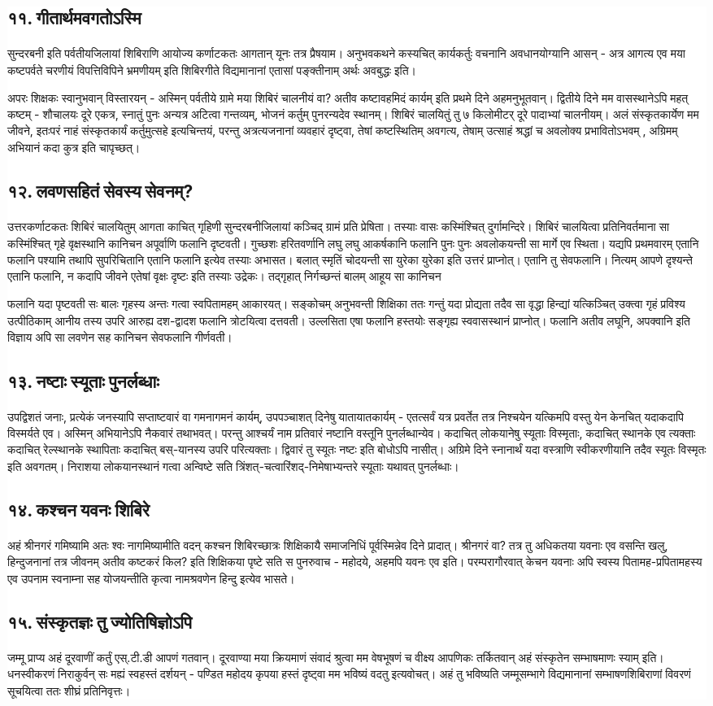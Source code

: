 ## ११. गीतार्थमवगतोऽस्मि

सुन्दरबनी इति पर्वतीयजिलायां शिबिराणि आयोज्य कर्णाटकतः आगतान् यूनः तत्र प्रैषयाम। अनुभवकथने कस्यचित् कार्यकर्तुः वचनानि अवधानयोग्यानि आसन् - अत्र आगत्य एव मया कष्टपर्वते चरणीयं विपत्तिविपिने भ्रमणीयम् इति शिबिरगीते विद्यमानानां एतासां पङ्क्तीनाम् अर्थः अवबुद्धः इति।

अपरः शिक्षकः स्वानुभवान् विस्तारयन् - अस्मिन् पर्वतीये ग्रामे मया शिबिरं चालनीयं वा? अतीव कष्टावहमिदं कार्यम् इति प्रथमे दिने अहमनुभूतवान्। द्वितीये दिने मम वासस्थानेऽपि महत् कष्टम् - शौचालयः दूरे एकत्र, स्नातुं पुनः अन्यत्र अटित्वा गन्तव्यम्, भोजनं कर्तुम् पुनरन्यदेव स्थानम्। शिबिरं चालयितुं तु ७ किलोमीटर् दूरे पादाभ्यां चालनीयम्। अलं संस्कृतकार्येण मम जीवने, इतःपरं नाहं संस्कृतकार्यं कर्तुमुत्सहे इत्यचिन्तयं, परन्तु अत्रत्यजनानां व्यवहारं दृष्ट्वा, तेषां कष्टस्थितिम् अवगत्य, तेषाम् उत्साहं श्रद्धां च अवलोक्य प्रभावितोऽभवम् , अग्रिमम् अभियानं कदा कुत्र इति चापृच्छत्।

## १२. लवणसहितं सेवस्य सेवनम्?

उत्तरकर्णाटकतः शिबिरं चालयितुम् आगता काचित् गृहिणी सुन्दरबनीजिलायां कञ्चिद् ग्रामं प्रति प्रेषिता। तस्याः वासः कस्मिंश्चित् दुर्गामन्दिरे। शिबिरं चालयित्वा प्रतिनिवर्तमाना सा कस्मिंश्चित् गृहे वृक्षस्थानि कानिचन अपूर्वाणि फलानि दृष्टवती। गुच्छशः हरितवर्णानि लघु लघु आकर्षकानि फलानि पुनः पुनः अवलोकयन्ती सा मार्गे एव स्थिता। यद्यपि प्रथमवारम् एतानि फलानि पश्यामि तथापि सुपरिचितानि एतानि फलानि इत्येव तस्याः अभासत। बलात् स्मृतिं चोदयन्ती सा युरेका युरेका इति उत्तरं प्राप्नोत्। एतानि तु सेवफलानि। नित्यम् आपणे दृश्यन्ते एतानि फलानि, न कदापि जीवने एतेषां वृक्षः दृष्टः इति तस्याः उद्रेकः। तद्गृहात् निर्गच्छन्तं बालम् आहूय सा कानिचन

फलानि यदा पृष्टवती सः बालः गृहस्य अन्तः गत्वा स्वपितामहम् आकारयत्। सङ्कोचम् अनुभवन्ती शिक्षिका ततः गन्तुं यदा प्रोद्यता तदैव सा वृद्धा हिन्द्यां यत्किञ्चित् उक्त्वा गृहं प्रविश्य उत्पीठिकाम् आनीय तस्य उपरि आरुह्य दश-द्वादश फलानि त्रोटयित्वा दत्तवती। उल्लसिता एषा फलानि हस्तयोः सङ्गृह्य स्ववासस्थानं प्राप्नोत्। फलानि अतीव लघूनि, अपक्वानि इति विज्ञाय अपि सा लवणेन सह कानिचन सेवफलानि गीर्णवती।

## १३. नष्टाः स्यूताः पुनर्लब्धाः

उपद्विशतं जनाः, प्रत्येकं जनस्यापि सप्ताष्टवारं वा गमनागमनं कार्यम्, उपपञ्चाशत् दिनेषु यातायातकार्यम् - एतत्सर्वं यत्र प्रवर्तेत तत्र निश्चयेन यत्किमपि वस्तु येन केनचित् यदाकदापि विस्मर्यते एव। अस्मिन् अभियानेऽपि नैकवारं तथाभवत्। परन्तु आश्चर्यं नाम प्रतिवारं नष्टानि वस्तूनि पुनर्लब्धान्येव। कदाचित् लोकयानेषु स्यूताः विस्मृताः, कदाचित् स्थानके एव त्यक्ताः कदाचित् रेल्स्थानके स्थापिताः कदाचित् बस्-यानस्य उपरि परित्यक्ताः। द्विवारं तु स्यूतः नष्टः इति बोधोऽपि नासीत्। अग्रिमे दिने स्नानार्थं यदा वस्त्राणि स्वीकरणीयानि तदैव स्यूतः विस्मृतः इति अवगतम्। निराशया लोकयानस्थानं गत्वा अन्विष्टे सति त्रिंशत्-चत्वारिंशद्-निमेषाभ्यन्तरे स्यूताः यथावत् पुनर्लब्धाः।

## १४. कश्चन यवनः शिबिरे

अहं श्रीनगरं गमिष्यामि अतः श्वः नागमिष्यामीति वदन् कश्चन शिबिरच्छात्रः शिक्षिकायै समाजनिधिं पूर्वस्मिन्नेव दिने प्रादात्। श्रीनगरं वा? तत्र तु अधिकतया यवनाः एव वसन्ति खलु, हिन्दुजनानां तत्र जीवनम् अतीव कष्टकरं किल? इति शिक्षिकया पृष्टे सति स पुनरुवाच - महोदये, अहमपि यवनः एव इति। परम्परागौरवात् केचन यवनाः अपि स्वस्य पितामह-प्रपितामहस्य एव उपनाम स्वनाम्ना सह योजयन्तीति कृत्वा नामश्रवणेन हिन्दु इत्येव भासते।

## १५. संस्कृतज्ञः तु ज्योतिषिज्ञोऽपि

जम्मू प्राप्य अहं दूरवाणीं कर्तुं एस्.टी.डी आपणं गतवान्। दूरवाण्या मया क्रियमाणं संवादं श्रुत्वा मम वेषभूषणं च वीक्ष्य आपणिकः तर्कितवान् अहं संस्कृतेन सम्भाषमाणः स्याम् इति। धनस्वीकरणं निराकुर्वन् सः मह्यं स्वहस्तं दर्शयन् - पण्डित महोदय कृपया हस्तं दृष्ट्वा मम भविष्यं वदतु इत्यवोचत्। अहं तु भविष्यति जम्मूसम्भागे विद्यमानानां सम्भाषणशिबिराणां विवरणं सूचयित्वा ततः शीघ्रं प्रतिनिवृत्तः।

